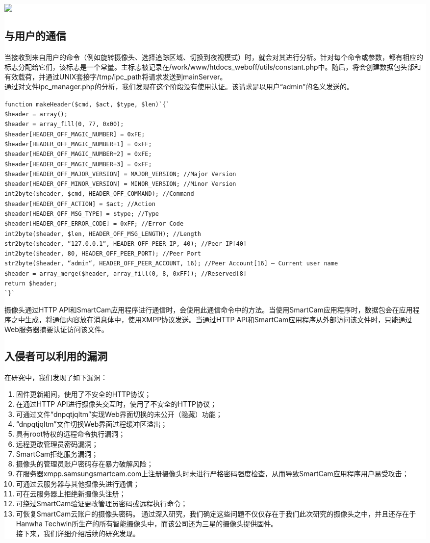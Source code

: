 [![](https://d2538mqrb7brka.cloudfront.net/wp-content/uploads/sites/43/2018/03/12082657/180312-cameras-somebodys-watching-1.png)](https://d2538mqrb7brka.cloudfront.net/wp-content/uploads/sites/43/2018/03/12082657/180312-cameras-somebodys-watching-1.png)



## 与用户的通信

当接收到来自用户的命令（例如旋转摄像头、选择追踪区域、切换到夜视模式）时，就会对其进行分析。针对每个命令或参数，都有相应的标志分配给它们，该标志是一个常量。主标志被记录在/work/www/htdocs_weboff/utils/constant.php中。随后，将会创建数据包头部和有效载荷，并通过UNIX套接字/tmp/ipc_path将请求发送到mainServer。<br>
通过对文件ipc_manager.php的分析，我们发现在这个阶段没有使用认证。该请求是以用户“admin”的名义发送的。

```
function makeHeader($cmd, $act, $type, $len)`{`
$header = array();
$header = array_fill(0, 77, 0x00);
$header[HEADER_OFF_MAGIC_NUMBER] = 0xFE;
$header[HEADER_OFF_MAGIC_NUMBER+1] = 0xFF;
$header[HEADER_OFF_MAGIC_NUMBER+2] = 0xFE;
$header[HEADER_OFF_MAGIC_NUMBER+3] = 0xFF;
$header[HEADER_OFF_MAJOR_VERSION] = MAJOR_VERSION; //Major Version
$header[HEADER_OFF_MINOR_VERSION] = MINOR_VERSION; //Minor Version
int2byte($header, $cmd, HEADER_OFF_COMMAND); //Command
$header[HEADER_OFF_ACTION] = $act; //Action
$header[HEADER_OFF_MSG_TYPE] = $type; //Type
$header[HEADER_OFF_ERROR_CODE] = 0xFF; //Error Code
int2byte($header, $len, HEADER_OFF_MSG_LENGTH); //Length
str2byte($header, “127.0.0.1“, HEADER_OFF_PEER_IP, 40); //Peer IP[40]
int2byte($header, 80, HEADER_OFF_PEER_PORT); //Peer Port
str2byte($header, “admin“, HEADER_OFF_PEER_ACCOUNT, 16); //Peer Account[16] – Current user name
$header = array_merge($header, array_fill(0, 8, 0xFF)); //Reserved[8]
return $header;
`}`
```

摄像头通过HTTP API和SmartCam应用程序进行通信时，会使用此通信命令中的方法。当使用SmartCam应用程序时，数据包会在应用程序之中生成，将通信内容放在消息体中，使用XMPP协议发送。当通过HTTP API和SmartCam应用程序从外部访问该文件时，只能通过Web服务器摘要认证访问该文件。



## 入侵者可以利用的漏洞

在研究中，我们发现了如下漏洞：
1. 固件更新期间，使用了不安全的HTTP协议；
1. 在通过HTTP API进行摄像头交互时，使用了不安全的HTTP协议；
1. 可通过文件“dnpqtjqltm”实现Web界面切换的未公开（隐藏）功能；
1. “dnpqtjqltm”文件切换Web界面过程缓冲区溢出；
1. 具有root特权的远程命令执行漏洞；
1. 远程更改管理员密码漏洞；
1. SmartCam拒绝服务漏洞；
1. 摄像头的管理员账户密码存在暴力破解风险；
1. 在服务器xmpp.samsungsmartcam.com上注册摄像头时未进行严格密码强度检查，从而导致SmartCam应用程序用户易受攻击；
1. 可通过云服务器与其他摄像头进行通信；
1. 可在云服务器上拒绝新摄像头注册；
1. 可绕过SmartCam验证更改管理员密码或远程执行命令；
1. 可恢复SmartCam云账户的摄像头密码。
通过深入研究，我们确定这些问题不仅仅存在于我们此次研究的摄像头之中，并且还存在于Hanwha Techwin所生产的所有智能摄像头中，而该公司还为三星的摄像头提供固件。<br>
接下来，我们详细介绍后续的研究发现。
